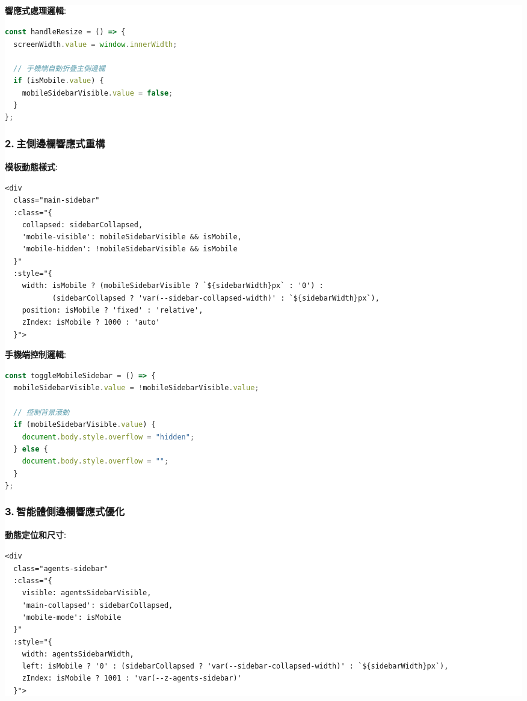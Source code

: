 
**響應式處理邏輯**:

```javascript
const handleResize = () => {
  screenWidth.value = window.innerWidth;

  // 手機端自動折疊主側邊欄
  if (isMobile.value) {
    mobileSidebarVisible.value = false;
  }
};
```

### 2. 主側邊欄響應式重構

**模板動態樣式**:

```vue
<div
  class="main-sidebar"
  :class="{
    collapsed: sidebarCollapsed,
    'mobile-visible': mobileSidebarVisible && isMobile,
    'mobile-hidden': !mobileSidebarVisible && isMobile
  }"
  :style="{
    width: isMobile ? (mobileSidebarVisible ? `${sidebarWidth}px` : '0') :
           (sidebarCollapsed ? 'var(--sidebar-collapsed-width)' : `${sidebarWidth}px`),
    position: isMobile ? 'fixed' : 'relative',
    zIndex: isMobile ? 1000 : 'auto'
  }">
```

**手機端控制邏輯**:

```javascript
const toggleMobileSidebar = () => {
  mobileSidebarVisible.value = !mobileSidebarVisible.value;

  // 控制背景滾動
  if (mobileSidebarVisible.value) {
    document.body.style.overflow = "hidden";
  } else {
    document.body.style.overflow = "";
  }
};
```

### 3. 智能體側邊欄響應式優化

**動態定位和尺寸**:

```vue
<div
  class="agents-sidebar"
  :class="{
    visible: agentsSidebarVisible,
    'main-collapsed': sidebarCollapsed,
    'mobile-mode': isMobile
  }"
  :style="{
    width: agentsSidebarWidth,
    left: isMobile ? '0' : (sidebarCollapsed ? 'var(--sidebar-collapsed-width)' : `${sidebarWidth}px`),
    zIndex: isMobile ? 1001 : 'var(--z-agents-sidebar)'
  }">
```

